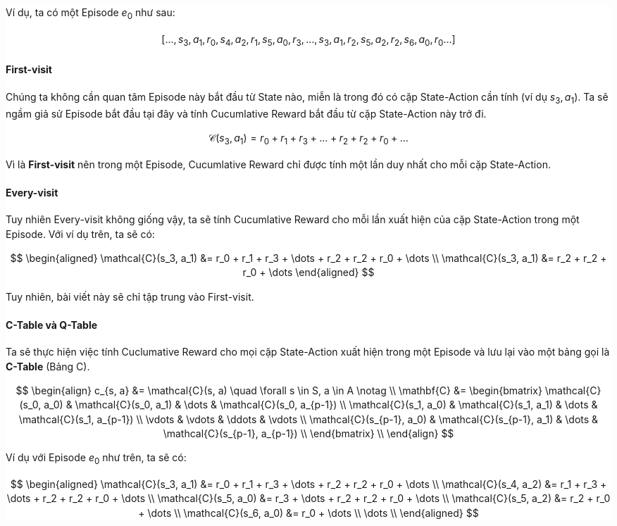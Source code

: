 Ví dụ, ta có một Episode $e_0$ như sau:

$$
[\dots, s_3, a_1, r_0, s_4, a_2, r_1, s_5, a_0, r_3, \dots, s_3, a_1, r_2, s_5, a_2,r_2, s_6, a_0, r_0 \dots]
$$

#### First-visit

Chúng ta không cần quan tâm Episode này bắt đầu từ State nào, miễn là trong đó có cặp State-Action cần tính (ví dụ $s_3, a_1$). Ta sẽ ngầm giả sử Episode bắt đầu tại đây và tính Cucumlative Reward bắt đầu từ cặp State-Action này trở đi.

$$
\mathcal{C}(s_3, a_1) = r_0 + r_1 + r_3 + \dots + r_2 + r_2 + r_0 + \dots
$$

Vì là **First-visit** nên trong một Episode, Cucumlative Reward chỉ được tính một lần duy nhất cho mỗi cặp State-Action.

#### Every-visit

Tuy nhiên Every-visit không giống vậy, ta sẽ tính Cucumlative Reward cho mỗi lần xuất hiện của cặp State-Action trong một Episode. Với ví dụ trên, ta sẽ có:

$$
\begin{aligned}
\mathcal{C}(s_3, a_1) &= r_0 + r_1 + r_3 + \dots + r_2 + r_2 + r_0 + \dots \\
\mathcal{C}(s_3, a_1) &= r_2 + r_2 + r_0 + \dots
\end{aligned}
$$

Tuy nhiên, bài viết này sẽ chỉ tập trung vào First-visit.

#### C-Table và Q-Table

Ta sẽ thực hiện việc tính Cuclumative Reward cho mọi cặp State-Action xuất hiện trong một Episode và lưu lại vào một bảng gọi là **C-Table** (Bảng C).

$$
\begin{align}
c_{s, a} &= \mathcal{C}(s, a) \quad \forall s \in S, a \in A \notag \\
\mathbf{C} &= \begin{bmatrix}
\mathcal{C}(s_0, a_0) & \mathcal{C}(s_0, a_1) & \dots & \mathcal{C}(s_0, a_{p-1}) \\
\mathcal{C}(s_1, a_0) & \mathcal{C}(s_1, a_1) & \dots & \mathcal{C}(s_1, a_{p-1}) \\
\vdots & \vdots & \ddots & \vdots \\
\mathcal{C}(s_{p-1}, a_0) & \mathcal{C}(s_{p-1}, a_1) & \dots & \mathcal{C}(s_{p-1}, a_{p-1}) \\
\end{bmatrix} \\
\end{align}
$$

Ví dụ với Episode $e_0$ như trên, ta sẽ có:

$$
\begin{aligned}
\mathcal{C}(s_3, a_1) &= r_0 + r_1 + r_3 + \dots + r_2 + r_2 + r_0 + \dots \\
\mathcal{C}(s_4, a_2) &= r_1 + r_3 + \dots + r_2 + r_2 + r_0 + \dots \\
\mathcal{C}(s_5, a_0) &= r_3 + \dots + r_2 + r_2 + r_0 + \dots \\
\mathcal{C}(s_5, a_2) &= r_2 + r_0 + \dots \\
\mathcal{C}(s_6, a_0) &= r_0 + \dots \\
\dots \\
\end{aligned}
$$

